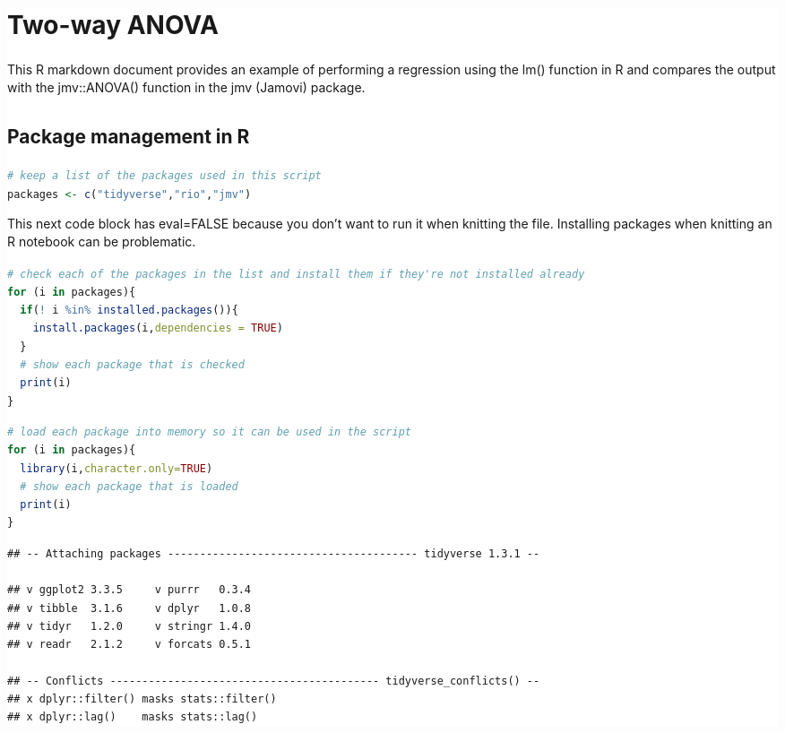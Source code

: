 Two-way ANOVA
=============

This R markdown document provides an example of performing a regression
using the lm() function in R and compares the output with the
jmv::ANOVA() function in the jmv (Jamovi) package.

Package management in R
-----------------------

``` r
# keep a list of the packages used in this script
packages <- c("tidyverse","rio","jmv")
```

This next code block has eval=FALSE because you don’t want to run it
when knitting the file. Installing packages when knitting an R notebook
can be problematic.

``` r
# check each of the packages in the list and install them if they're not installed already
for (i in packages){
  if(! i %in% installed.packages()){
    install.packages(i,dependencies = TRUE)
  }
  # show each package that is checked
  print(i)
}
```

``` r
# load each package into memory so it can be used in the script
for (i in packages){
  library(i,character.only=TRUE)
  # show each package that is loaded
  print(i)
}
```

    ## -- Attaching packages --------------------------------------- tidyverse 1.3.1 --

    ## v ggplot2 3.3.5     v purrr   0.3.4
    ## v tibble  3.1.6     v dplyr   1.0.8
    ## v tidyr   1.2.0     v stringr 1.4.0
    ## v readr   2.1.2     v forcats 0.5.1

    ## -- Conflicts ------------------------------------------ tidyverse_conflicts() --
    ## x dplyr::filter() masks stats::filter()
    ## x dplyr::lag()    masks stats::lag()
